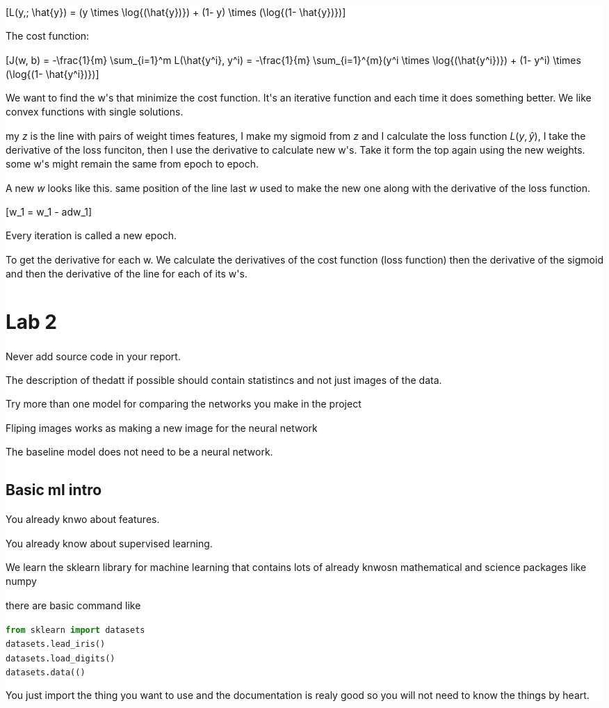 \[L(y,\; \hat{y}) = (y \times \log{(\hat{y})}) + (1- y) \times (\log{(1- \hat{y})})\]

The cost function: 

\[J(w, b) = -\frac{1}{m} \sum_{i=1}^m L(\hat{y^i}, y^i) = -\frac{1}{m} \sum_{i=1}^{m}(y^i \times \log{(\hat{y^i})}) + (1- y^i) \times (\log{(1- \hat{y^i})})\]

We want to find the w's that minimize the cost function.
It's an iterative function and each time it does something better.
We like convex functions with single solutions.

my $z$ is the line with pairs of weight times features, I make my sigmoid from $z$ and I calculate the loss function $L(y, \hat{y})$, I take the derivative of the loss funciton, then I use the derivative to calculate new w's. Take it form the top again using the new weights. some w's might remain the same from epoch to epoch.

A new $w$ looks like this. same position of the line last $w$ used to make the new one along with the derivative of the loss function.

\[w_1 = w_1 - adw_1\]

Every iteration is called a new epoch.

To get the derivative for each w. We calculate the derivatives of the cost function (loss function) then the derivative of the sigmoid and then the derivative of the line for each of its w's.

# Lab 2

Never add source code in your report.

The description of thedatt if possible should contain statistincs and not just images of the data.

Try more than one model for comparing the networks you make in the project

Fliping images works as making a new image for the neural network

The baseline model does not need to be a neural network.

## Basic ml intro

You already knwo about features.

You already know about supervised learning.

We learn the sklearn library for machine learning that contains lots of already knwosn mathematical and science packages like numpy

there are basic command like

```python
from sklearn import datasets
datasets.lead_iris()
datasets.load_digits()
datasets.data(()
```

You just import the thing you want to use and the documentation is realy good so you will not need to know the things by heart.
